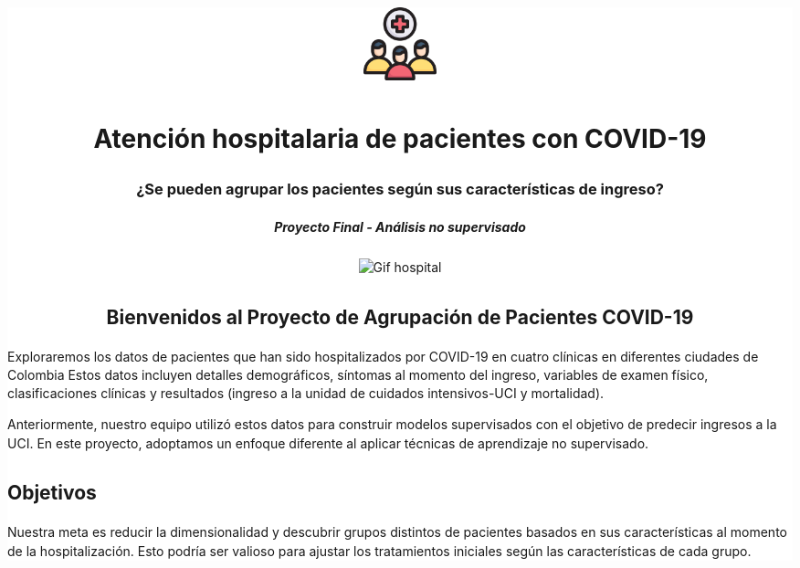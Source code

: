 <p align="center"> 
  <img src="image/patients_icon.png" alt="patients.png" width="80px" height="80px">
</p>
<h1 align="center"> Atención hospitalaria de pacientes con COVID-19 </h1>

<h3 align="center"> ¿Se pueden agrupar los pacientes según sus características de ingreso?</h3>
<h5 align="center"> Proyecto Final - Análisis no supervisado</h5>

<p align="center"> 
<img src="image/hospitalgif.gif" alt="Gif hospital" height="300px">
</p>

<h2 align="center"> 
Bienvenidos al Proyecto de Agrupación de Pacientes COVID-19</h2>
<p>Exploraremos los datos de pacientes que han sido hospitalizados por COVID-19 en cuatro clínicas en diferentes ciudades de Colombia Estos datos incluyen detalles demográficos, síntomas al momento del ingreso, variables de examen físico, clasificaciones clínicas y resultados (ingreso a la unidad de cuidados intensivos-UCI y mortalidad).</p>
<p>Anteriormente, nuestro equipo utilizó estos datos para construir modelos supervisados con el objetivo de predecir ingresos a la UCI. En este proyecto, adoptamos un enfoque diferente al aplicar técnicas de aprendizaje no supervisado. </p>

<h2 >Objetivos</h2>
<p>Nuestra meta es reducir la dimensionalidad y descubrir grupos distintos de pacientes basados en sus características al momento de la hospitalización. Esto podría ser valioso para ajustar los tratamientos iniciales según las características de cada grupo.</p>
